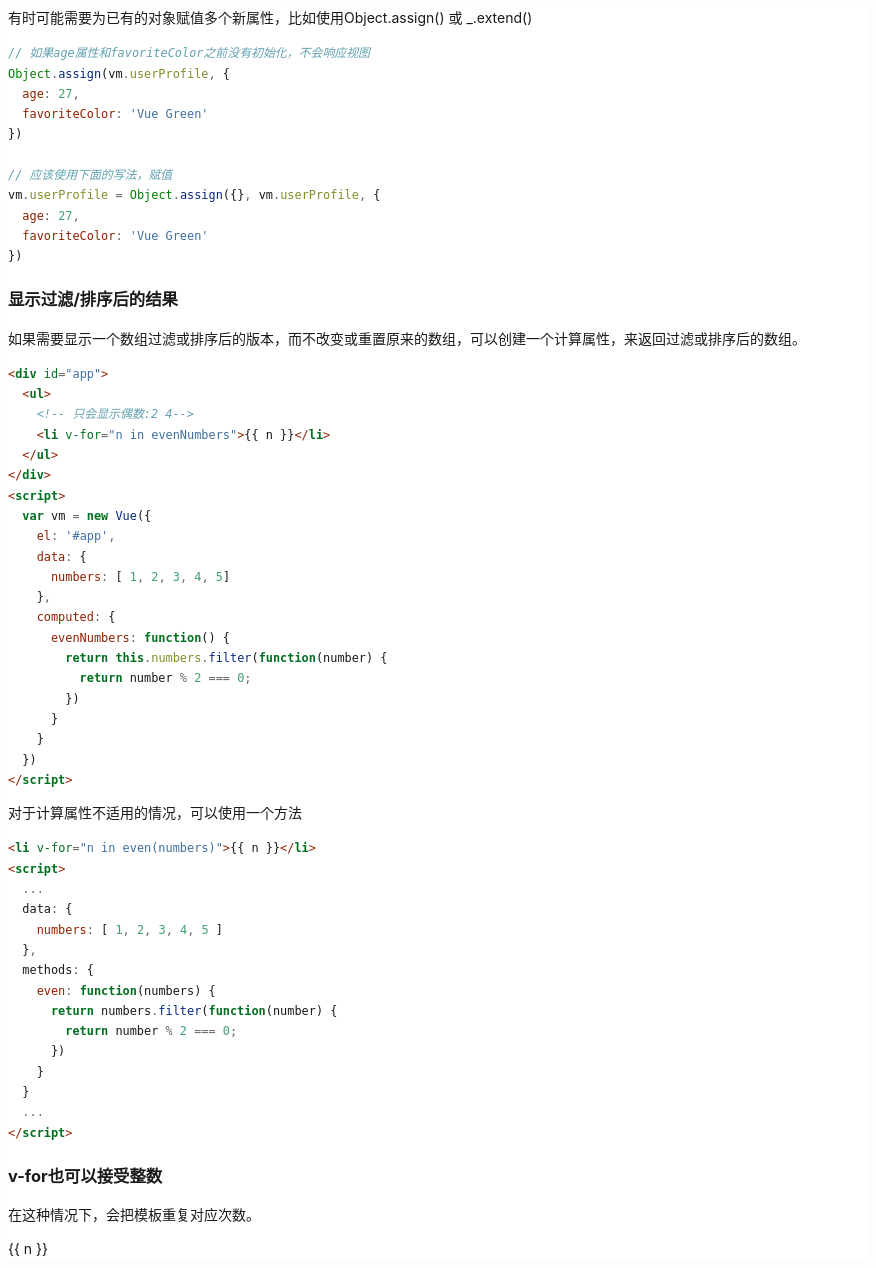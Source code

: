有时可能需要为已有的对象赋值多个新属性，比如使用Object.assign() 或 _.extend()
```js
// 如果age属性和favoriteColor之前没有初始化，不会响应视图
Object.assign(vm.userProfile, {
  age: 27,
  favoriteColor: 'Vue Green'
})

// 应该使用下面的写法，赋值
vm.userProfile = Object.assign({}, vm.userProfile, {
  age: 27,
  favoriteColor: 'Vue Green'
})
```

### 显示过滤/排序后的结果
如果需要显示一个数组过滤或排序后的版本，而不改变或重置原来的数组，可以创建一个计算属性，来返回过滤或排序后的数组。
```html
<div id="app">
  <ul>
    <!-- 只会显示偶数:2 4-->
    <li v-for="n in evenNumbers">{{ n }}</li>
  </ul>
</div>
<script>
  var vm = new Vue({
    el: '#app',
    data: {
      numbers: [ 1, 2, 3, 4, 5]
    },
    computed: {
      evenNumbers: function() {
        return this.numbers.filter(function(number) {
          return number % 2 === 0;
        })
      }
    }
  })
</script>
```
对于计算属性不适用的情况，可以使用一个方法
```html
<li v-for="n in even(numbers)">{{ n }}</li>
<script>
  ...
  data: {
    numbers: [ 1, 2, 3, 4, 5 ]
  },
  methods: {
    even: function(numbers) {
      return numbers.filter(function(number) {
        return number % 2 === 0;
      })
    }
  }
  ...
</script>
```
### v-for也可以接受整数
在这种情况下，会把模板重复对应次数。
<div>
  <span v-for="n in 10">{{ n }}</span>
</div>
